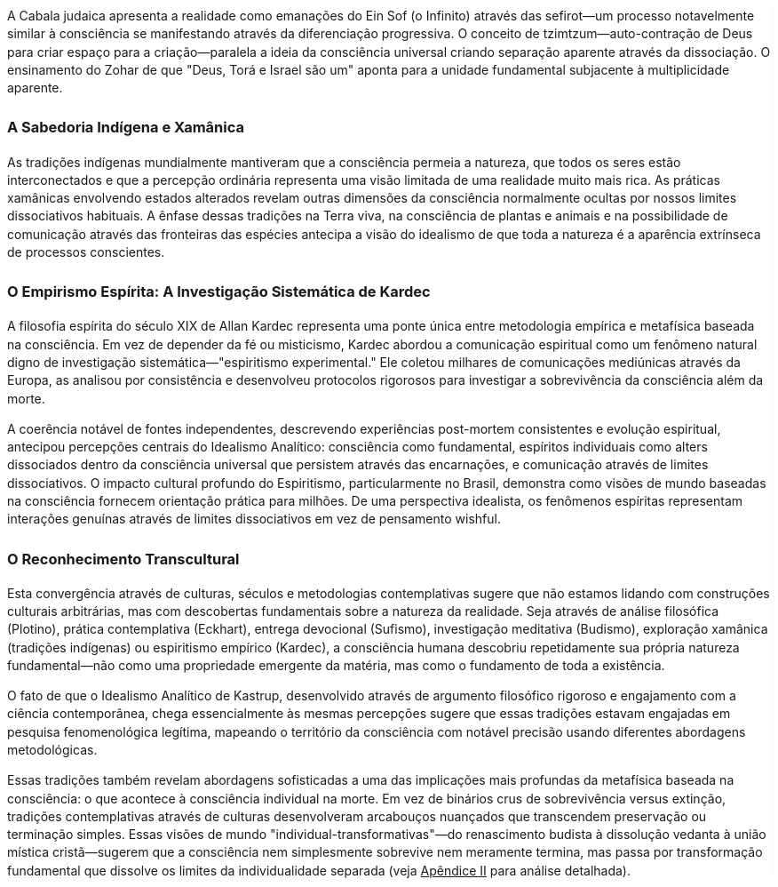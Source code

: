 A Cabala judaica apresenta a realidade como emanações do Ein Sof (o Infinito) através das sefirot—um processo notavelmente similar à consciência se manifestando através da diferenciação progressiva. O conceito de tzimtzum—auto-contração de Deus para criar espaço para a criação—paralela a ideia da consciência universal criando separação aparente através da dissociação. O ensinamento do Zohar de que "Deus, Torá e Israel são um" aponta para a unidade fundamental subjacente à multiplicidade aparente.

### A Sabedoria Indígena e Xamânica

As tradições indígenas mundialmente mantiveram que a consciência permeia a natureza, que todos os seres estão interconectados e que a percepção ordinária representa uma visão limitada de uma realidade muito mais rica. As práticas xamânicas envolvendo estados alterados revelam outras dimensões da consciência normalmente ocultas por nossos limites dissociativos habituais. A ênfase dessas tradições na Terra viva, na consciência de plantas e animais e na possibilidade de comunicação através das fronteiras das espécies antecipa a visão do idealismo de que toda a natureza é a aparência extrínseca de processos conscientes.

### O Empirismo Espírita: A Investigação Sistemática de Kardec

A filosofia espírita do século XIX de Allan Kardec representa uma ponte única entre metodologia empírica e metafísica baseada na consciência. Em vez de depender da fé ou misticismo, Kardec abordou a comunicação espiritual como um fenômeno natural digno de investigação sistemática—"espiritismo experimental." Ele coletou milhares de comunicações mediúnicas através da Europa, as analisou por consistência e desenvolveu protocolos rigorosos para investigar a sobrevivência da consciência além da morte.

A coerência notável de fontes independentes, descrevendo experiências post-mortem consistentes e evolução espiritual, antecipou percepções centrais do Idealismo Analítico: consciência como fundamental, espíritos individuais como alters dissociados dentro da consciência universal que persistem através das encarnações, e comunicação através de limites dissociativos. O impacto cultural profundo do Espiritismo, particularmente no Brasil, demonstra como visões de mundo baseadas na consciência fornecem orientação prática para milhões. De uma perspectiva idealista, os fenômenos espíritas representam interações genuínas através de limites dissociativos em vez de pensamento wishful.

### O Reconhecimento Transcultural

Esta convergência através de culturas, séculos e metodologias contemplativas sugere que não estamos lidando com construções culturais arbitrárias, mas com descobertas fundamentais sobre a natureza da realidade. Seja através de análise filosófica (Plotino), prática contemplativa (Eckhart), entrega devocional (Sufismo), investigação meditativa (Budismo), exploração xamânica (tradições indígenas) ou espiritismo empírico (Kardec), a consciência humana descobriu repetidamente sua própria natureza fundamental—não como uma propriedade emergente da matéria, mas como o fundamento de toda a existência.

O fato de que o Idealismo Analítico de Kastrup, desenvolvido através de argumento filosófico rigoroso e engajamento com a ciência contemporânea, chega essencialmente às mesmas percepções sugere que essas tradições estavam engajadas em pesquisa fenomenológica legítima, mapeando o território da consciência com notável precisão usando diferentes abordagens metodológicas.

Essas tradições também revelam abordagens sofisticadas a uma das implicações mais profundas da metafísica baseada na consciência: o que acontece à consciência individual na morte. Em vez de binários crus de sobrevivência versus extinção, tradições contemplativas através de culturas desenvolveram arcabouços nuançados que transcendem preservação ou terminação simples. Essas visões de mundo "individual-transformativas"—do renascimento budista à dissolução vedanta à união mística cristã—sugerem que a consciência nem simplesmente sobrevive nem meramente termina, mas passa por transformação fundamental que dissolve os limites da individualidade separada (veja [Apêndice II](#apendice-ii-alem-morte) para análise detalhada).
